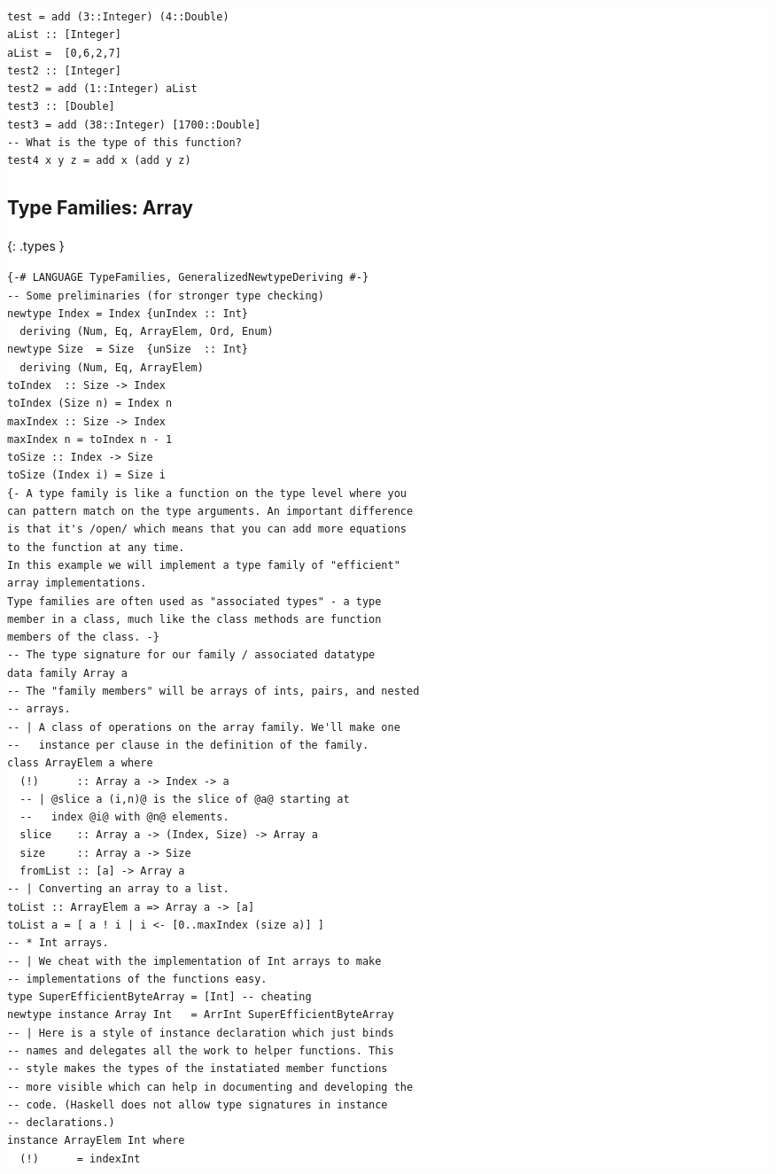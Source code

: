     test = add (3::Integer) (4::Double)
    aList :: [Integer]
    aList =  [0,6,2,7]
    test2 :: [Integer]
    test2 = add (1::Integer) aList
    test3 :: [Double]
    test3 = add (38::Integer) [1700::Double]
    -- What is the type of this function?
    test4 x y z = add x (add y z)

## Type Families: Array
{: .types }

    {-# LANGUAGE TypeFamilies, GeneralizedNewtypeDeriving #-}
    -- Some preliminaries (for stronger type checking)
    newtype Index = Index {unIndex :: Int} 
      deriving (Num, Eq, ArrayElem, Ord, Enum)
    newtype Size  = Size  {unSize  :: Int} 
      deriving (Num, Eq, ArrayElem)
    toIndex  :: Size -> Index
    toIndex (Size n) = Index n
    maxIndex :: Size -> Index
    maxIndex n = toIndex n - 1
    toSize :: Index -> Size
    toSize (Index i) = Size i
    {- A type family is like a function on the type level where you
    can pattern match on the type arguments. An important difference
    is that it's /open/ which means that you can add more equations
    to the function at any time.
    In this example we will implement a type family of "efficient"
    array implementations.
    Type families are often used as "associated types" - a type
    member in a class, much like the class methods are function
    members of the class. -}
    -- The type signature for our family / associated datatype
    data family Array a
    -- The "family members" will be arrays of ints, pairs, and nested
    -- arrays.
    -- | A class of operations on the array family. We'll make one
    --   instance per clause in the definition of the family.
    class ArrayElem a where
      (!)      :: Array a -> Index -> a
      -- | @slice a (i,n)@ is the slice of @a@ starting at 
      --   index @i@ with @n@ elements.
      slice    :: Array a -> (Index, Size) -> Array a
      size     :: Array a -> Size
      fromList :: [a] -> Array a
    -- | Converting an array to a list.
    toList :: ArrayElem a => Array a -> [a]
    toList a = [ a ! i | i <- [0..maxIndex (size a)] ]
    -- * Int arrays. 
    -- | We cheat with the implementation of Int arrays to make
    -- implementations of the functions easy.
    type SuperEfficientByteArray = [Int] -- cheating
    newtype instance Array Int   = ArrInt SuperEfficientByteArray 
    -- | Here is a style of instance declaration which just binds
    -- names and delegates all the work to helper functions. This
    -- style makes the types of the instatiated member functions
    -- more visible which can help in documenting and developing the
    -- code. (Haskell does not allow type signatures in instance
    -- declarations.)
    instance ArrayElem Int where
      (!)      = indexInt
